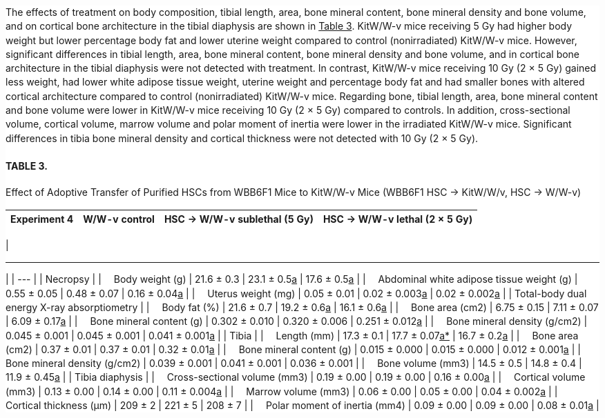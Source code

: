 The effects of treatment on body composition, tibial length, area, bone mineral content, bone mineral density and bone volume, and on cortical bone architecture in the tibial diaphysis are shown in [Table 3](#T3). KitW/W-v mice receiving 5 Gy had higher body weight but lower percentage body fat and lower uterine weight compared to control (nonirradiated) KitW/W-v mice. However, significant differences in tibial length, area, bone mineral content, bone mineral density and bone volume, and in cortical bone architecture in the tibial diaphysis were not detected with treatment. In contrast, KitW/W-v mice receiving 10 Gy (2 × 5 Gy) gained less weight, had lower white adipose tissue weight, uterine weight and percentage body fat and had smaller bones with altered cortical architecture compared to control (nonirradiated) KitW/W-v mice. Regarding bone, tibial length, area, bone mineral content and bone volume were lower in KitW/W-v mice receiving 10 Gy (2 × 5 Gy) compared to controls. In addition, cross-sectional volume, cortical volume, marrow volume and polar moment of inertia were lower in the irradiated KitW/W-v mice. Significant differences in tibia bone mineral density and cortical thickness were not detected with 10 Gy (2 × 5 Gy).

#### TABLE 3.

Effect of Adoptive Transfer of Purified HSCs from WBB6F1 Mice to KitW/W-v Mice (WBB6F1 HSC → KitW/W/v, HSC → W/W-v)


| Experiment 4 | W/W-v control | HSC → W/W-v sublethal (5 Gy) | HSC → W/W-v lethal (2 × 5 Gy) |
| --- | --- | --- | --- |
|
* * *

 |
| --- |
| Necropsy |
|  Body weight (g) | 21.6 ± 0.3 | 23.1 ± 0.5[a](#TFN6) | 17.6 ± 0.5[a](#TFN6) |
|  Abdominal white adipose tissue weight (g) | 0.55 ± 0.05 | 0.48 ± 0.07 | 0.16 ± 0.04[a](#TFN6) |
|  Uterus weight (mg) | 0.05 ± 0.01 | 0.02 ± 0.003[a](#TFN6) | 0.02 ± 0.002[a](#TFN6) |
| Total-body dual energy X-ray absorptiometry |
|  Body fat (%) | 21.6 ± 0.7 | 19.2 ± 0.6[a](#TFN6) | 16.1 ± 0.6[a](#TFN6) |
|  Bone area (cm2) | 6.75 ± 0.15 | 7.11 ± 0.07 | 6.09 ± 0.17[a](#TFN6) |
|  Bone mineral content (g) | 0.302 ± 0.010 | 0.320 ± 0.006 | 0.251 ± 0.012[a](#TFN6) |
|  Bone mineral density (g/cm2) | 0.045 ± 0.001 | 0.045 ± 0.001 | 0.041 ± 0.001[a](#TFN6) |
| Tibia |
|  Length (mm) | 17.3 ± 0.1 | 17.7 ± 0.07[a\*](#TFN7) | 16.7 ± 0.2[a](#TFN6) |
|  Bone area (cm2) | 0.37 ± 0.01 | 0.37 ± 0.01 | 0.32 ± 0.01[a](#TFN6) |
|  Bone mineral content (g) | 0.015 ± 0.000 | 0.015 ± 0.000 | 0.012 ± 0.001[a](#TFN6) |
|  Bone mineral density (g/cm2) | 0.039 ± 0.001 | 0.041 ± 0.001 | 0.036 ± 0.001 |
|  Bone volume (mm3) | 14.5 ± 0.5 | 14.8 ± 0.4 | 11.9 ± 0.45[a](#TFN6) |
| Tibia diaphysis |
|  Cross-sectional volume (mm3) | 0.19 ± 0.00 | 0.19 ± 0.00 | 0.16 ± 0.00[a](#TFN6) |
|  Cortical volume (mm3) | 0.13 ± 0.00 | 0.14 ± 0.00 | 0.11 ± 0.004[a](#TFN6) |
|  Marrow volume (mm3) | 0.06 ± 0.00 | 0.05 ± 0.00 | 0.04 ± 0.002[a](#TFN6) |
|  Cortical thickness (μm) | 209 ± 2 | 221 ± 5 | 208 ± 7 |
|  Polar moment of inertia (mm4) | 0.09 ± 0.00 | 0.09 ± 0.00 | 0.08 ± 0.01[a](#TFN6) |
